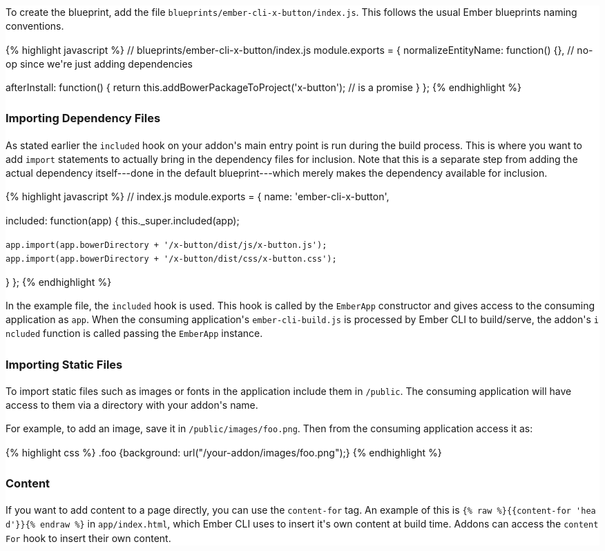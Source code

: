 To create the blueprint, add the file `blueprints/ember-cli-x-button/index.js`.
This follows the usual Ember blueprints naming conventions.

{% highlight javascript %}
// blueprints/ember-cli-x-button/index.js
module.exports = {
  normalizeEntityName: function() {}, // no-op since we're just adding dependencies

  afterInstall: function() {
    return this.addBowerPackageToProject('x-button'); // is a promise
  }
};
{% endhighlight %}

### Importing Dependency Files
As stated earlier the `included` hook on your addon's main entry point is run during
the build process. This is where you want to add `import` statements to actually
bring in the dependency files for inclusion. Note that this is a separate step from
adding the actual dependency itself---done in the default blueprint---which merely
makes the dependency available for inclusion.

{% highlight javascript %}
// index.js
module.exports = {
  name: 'ember-cli-x-button',

  included: function(app) {
    this._super.included(app);

    app.import(app.bowerDirectory + '/x-button/dist/js/x-button.js');
    app.import(app.bowerDirectory + '/x-button/dist/css/x-button.css');
  }
};
{% endhighlight %}

In the example file, the `included` hook is used. This hook is called
by the `EmberApp` constructor and gives access to the consuming
application as `app`. When the consuming application's `ember-cli-build.js`
is processed by Ember CLI to build/serve, the addon's `included`
function is called passing the `EmberApp` instance.

### Importing Static Files
To import static files such as images or fonts in the application
include them in `/public`. The consuming application will have access
to them via a directory with your addon's name.

For example, to add an image, save it in `/public/images/foo.png`. Then
from the consuming application access it as:

{% highlight css %}
  .foo {background: url("/your-addon/images/foo.png");}
{% endhighlight %}

### Content
If you want to add content to a page directly, you can use the `content-for` tag. An example of this is `{% raw %}{{content-for 'head'}}{% endraw %}` in `app/index.html`, which Ember CLI uses to insert it's own content at build time. Addons can access the `contentFor` hook to insert their own content.
